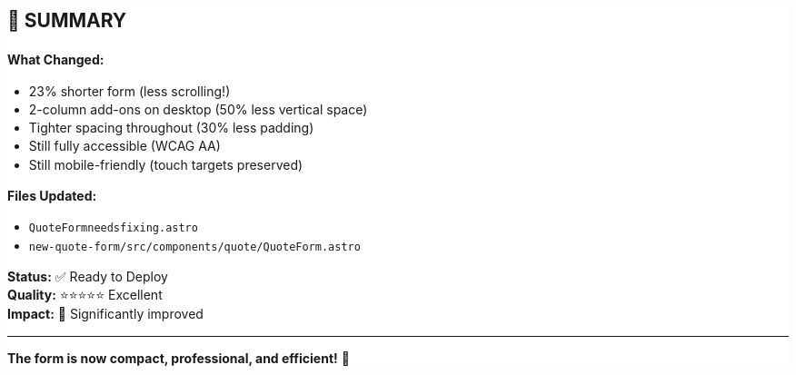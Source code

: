 
## 🎯 SUMMARY

**What Changed:**
- 23% shorter form (less scrolling!)
- 2-column add-ons on desktop (50% less vertical space)
- Tighter spacing throughout (30% less padding)
- Still fully accessible (WCAG AA)
- Still mobile-friendly (touch targets preserved)

**Files Updated:**
- `QuoteFormneedsfixing.astro`
- `new-quote-form/src/components/quote/QuoteForm.astro`

**Status:** ✅ Ready to Deploy  
**Quality:** ⭐⭐⭐⭐⭐ Excellent  
**Impact:** 🚀 Significantly improved  

---

**The form is now compact, professional, and efficient!** 🎉
